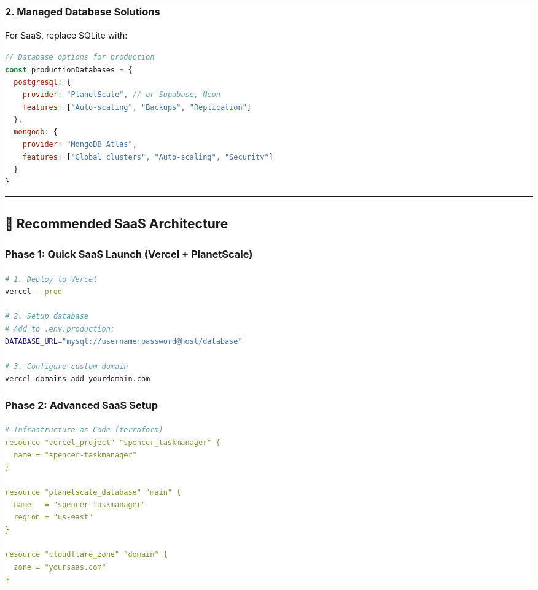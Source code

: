 ### 2. **Managed Database Solutions**

For SaaS, replace SQLite with:

```javascript
// Database options for production
const productionDatabases = {
  postgresql: {
    provider: "PlanetScale", // or Supabase, Neon
    features: ["Auto-scaling", "Backups", "Replication"]
  },
  mongodb: {
    provider: "MongoDB Atlas",
    features: ["Global clusters", "Auto-scaling", "Security"]
  }
}
```

---

## 🎯 Recommended SaaS Architecture

### **Phase 1: Quick SaaS Launch (Vercel + PlanetScale)**

```bash
# 1. Deploy to Vercel
vercel --prod

# 2. Setup database
# Add to .env.production:
DATABASE_URL="mysql://username:password@host/database"

# 3. Configure custom domain
vercel domains add yourdomain.com
```

### **Phase 2: Advanced SaaS Setup**

```yaml
# Infrastructure as Code (terraform)
resource "vercel_project" "spencer_taskmanager" {
  name = "spencer-taskmanager"
}

resource "planetscale_database" "main" {
  name   = "spencer-taskmanager"
  region = "us-east"
}

resource "cloudflare_zone" "domain" {
  zone = "yoursaas.com"
}
```
